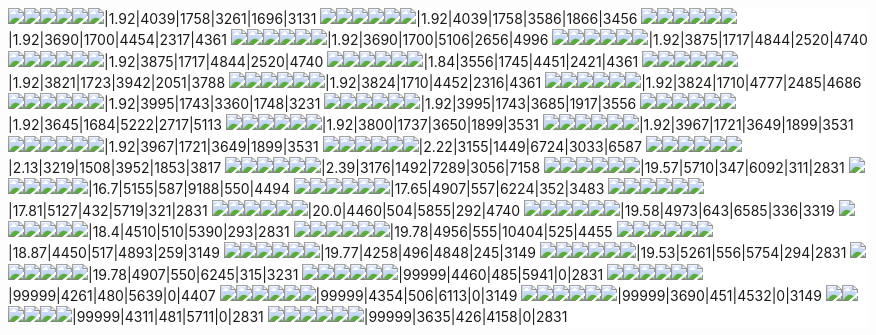 ![](/item/3095.png)![](/item/3006.png)![](/item/3033.png)![](/item/3074.png)![](/item/3161.png)![](/item/3179.png)|1.92|4039|1758|3261|1696|3131
![](/item/3095.png)![](/item/3006.png)![](/item/3033.png)![](/item/3074.png)![](/item/3161.png)![](/item/3814.png)|1.92|4039|1758|3586|1866|3456
![](/item/3095.png)![](/item/3071.png)![](/item/3033.png)![](/item/3508.png)![](/item/6673.png)![](/item/3006.png)|1.92|3690|1700|4454|2317|4361
![](/item/3095.png)![](/item/3006.png)![](/item/3033.png)![](/item/3139.png)![](/item/3161.png)![](/item/6673.png)|1.92|3690|1700|5106|2656|4996
![](/item/3095.png)![](/item/3006.png)![](/item/3033.png)![](/item/6035.png)![](/item/6673.png)![](/item/6693.png)|1.92|3875|1717|4844|2520|4740
![](/item/3095.png)![](/item/3006.png)![](/item/3033.png)![](/item/6035.png)![](/item/6673.png)![](/item/6696.png)|1.92|3875|1717|4844|2520|4740
![](/item/3094.png)![](/item/3095.png)![](/item/3006.png)![](/item/3033.png)![](/item/3181.png)![](/item/6673.png)|1.84|3556|1745|4451|2421|4361
![](/item/3095.png)![](/item/3074.png)![](/item/3033.png)![](/item/3139.png)![](/item/3181.png)![](/item/3006.png)|1.92|3821|1723|3942|2051|3788
![](/item/3095.png)![](/item/3033.png)![](/item/3179.png)![](/item/3181.png)![](/item/6673.png)![](/item/3006.png)|1.92|3824|1710|4452|2316|4361
![](/item/3095.png)![](/item/3033.png)![](/item/3181.png)![](/item/3814.png)![](/item/6673.png)![](/item/3006.png)|1.92|3824|1710|4777|2485|4686
![](/item/3095.png)![](/item/3074.png)![](/item/3033.png)![](/item/3179.png)![](/item/3181.png)![](/item/3006.png)|1.92|3995|1743|3360|1748|3231
![](/item/3095.png)![](/item/3074.png)![](/item/3033.png)![](/item/3181.png)![](/item/3814.png)![](/item/3006.png)|1.92|3995|1743|3685|1917|3556
![](/item/3095.png)![](/item/3033.png)![](/item/3139.png)![](/item/3181.png)![](/item/6673.png)![](/item/3006.png)|1.92|3645|1684|5222|2717|5113
![](/item/3095.png)![](/item/3006.png)![](/item/3004.png)![](/item/3033.png)![](/item/3181.png)![](/item/6630.png)|1.92|3800|1737|3650|1899|3531
![](/item/3095.png)![](/item/3006.png)![](/item/3033.png)![](/item/3181.png)![](/item/6693.png)![](/item/6630.png)|1.92|3967|1721|3649|1899|3531
![](/item/3095.png)![](/item/3006.png)![](/item/3033.png)![](/item/3181.png)![](/item/6696.png)![](/item/6630.png)|1.92|3967|1721|3649|1899|3531
![](/item/3095.png)![](/item/3006.png)![](/item/3033.png)![](/item/3087.png)![](/item/6673.png)![](/item/8001.png)|2.22|3155|1449|6724|3033|6587
![](/item/3095.png)![](/item/3046.png)![](/item/6035.png)![](/item/3006.png)![](/item/3033.png)![](/item/6630.png)|2.13|3219|1508|3952|1853|3817
![](/item/3095.png)![](/item/8001.png)![](/item/3033.png)![](/item/3181.png)![](/item/6673.png)![](/item/3006.png)|2.39|3176|1492|7289|3056|7158
![](/item/6691.png)![](/item/3072.png)![](/item/3033.png)![](/item/3508.png)![](/item/6672.png)![](/item/6696.png)|19.57|5710|347|6092|311|2831
![](/item/3095.png)![](/item/6691.png)![](/item/6672.png)![](/item/3072.png)![](/item/3033.png)![](/item/3156.png)|16.7|5155|587|9188|550|4494
![](/item/3095.png)![](/item/6691.png)![](/item/6672.png)![](/item/3072.png)![](/item/3033.png)![](/item/6035.png)|17.65|4907|557|6224|352|3483
![](/item/3095.png)![](/item/6691.png)![](/item/6672.png)![](/item/3072.png)![](/item/3033.png)![](/item/3087.png)|17.81|5127|432|5719|321|2831
![](/item/3095.png)![](/item/3033.png)![](/item/6672.png)![](/item/6035.png)![](/item/6673.png)![](/item/6691.png)|20.0|4460|504|5855|292|4740
![](/item/3094.png)![](/item/3095.png)![](/item/6691.png)![](/item/3072.png)![](/item/3033.png)![](/item/3139.png)|19.58|4973|643|6585|336|3319
![](/item/3095.png)![](/item/6691.png)![](/item/6672.png)![](/item/3072.png)![](/item/3033.png)![](/item/3006.png)|18.4|4510|510|5390|293|2831
![](/item/3095.png)![](/item/6691.png)![](/item/3046.png)![](/item/3033.png)![](/item/3072.png)![](/item/3156.png)|19.78|4956|555|10404|525|4455
![](/item/3095.png)![](/item/6691.png)![](/item/3091.png)![](/item/3046.png)![](/item/3033.png)![](/item/3074.png)|18.87|4450|517|4893|259|3149
![](/item/3095.png)![](/item/6691.png)![](/item/3091.png)![](/item/3074.png)![](/item/3033.png)![](/item/3085.png)|19.77|4258|496|4848|245|3149
![](/item/3095.png)![](/item/3006.png)![](/item/3033.png)![](/item/3072.png)![](/item/6676.png)![](/item/6691.png)|19.53|5261|556|5754|294|2831
![](/item/3095.png)![](/item/6691.png)![](/item/3046.png)![](/item/3033.png)![](/item/3072.png)![](/item/3181.png)|19.78|4907|550|6245|315|3231
![](/item/3095.png)![](/item/6691.png)![](/item/3046.png)![](/item/3033.png)![](/item/3072.png)![](/item/3085.png)|99999|4460|485|5941|0|2831
![](/item/3095.png)![](/item/6691.png)![](/item/3091.png)![](/item/3046.png)![](/item/3033.png)![](/item/6673.png)|99999|4261|480|5639|0|4407
![](/item/3095.png)![](/item/6691.png)![](/item/3091.png)![](/item/3006.png)![](/item/3033.png)![](/item/3072.png)|99999|4354|506|6113|0|3149
![](/item/3095.png)![](/item/6691.png)![](/item/3153.png)![](/item/3091.png)![](/item/3033.png)![](/item/3006.png)|99999|3690|451|4532|0|3149
![](/item/3095.png)![](/item/3006.png)![](/item/3046.png)![](/item/3033.png)![](/item/6691.png)![](/item/3072.png)|99999|4311|481|5711|0|2831
![](/item/3095.png)![](/item/6691.png)![](/item/3153.png)![](/item/3046.png)![](/item/3033.png)![](/item/3006.png)|99999|3635|426|4158|0|2831
